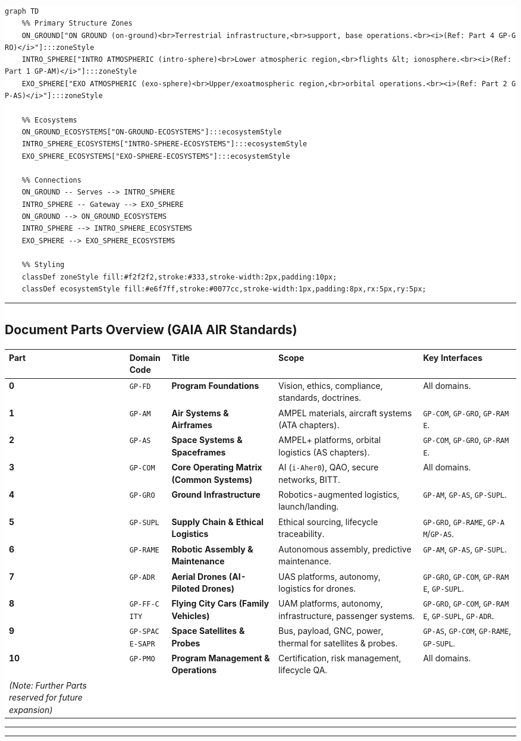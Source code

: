 ```mermaid
graph TD
    %% Primary Structure Zones
    ON_GROUND["ON GROUND (on-ground)<br>Terrestrial infrastructure,<br>support, base operations.<br><i>(Ref: Part 4 GP-GRO)</i>"]:::zoneStyle
    INTRO_SPHERE["INTRO ATMOSPHERIC (intro-sphere)<br>Lower atmospheric region,<br>flights &lt; ionosphere.<br><i>(Ref: Part 1 GP-AM)</i>"]:::zoneStyle
    EXO_SPHERE["EXO ATMOSPHERIC (exo-sphere)<br>Upper/exoatmospheric region,<br>orbital operations.<br><i>(Ref: Part 2 GP-AS)</i>"]:::zoneStyle

    %% Ecosystems
    ON_GROUND_ECOSYSTEMS["ON-GROUND-ECOSYSTEMS"]:::ecosystemStyle
    INTRO_SPHERE_ECOSYSTEMS["INTRO-SPHERE-ECOSYSTEMS"]:::ecosystemStyle
    EXO_SPHERE_ECOSYSTEMS["EXO-SPHERE-ECOSYSTEMS"]:::ecosystemStyle

    %% Connections
    ON_GROUND -- Serves --> INTRO_SPHERE
    INTRO_SPHERE -- Gateway --> EXO_SPHERE
    ON_GROUND --> ON_GROUND_ECOSYSTEMS
    INTRO_SPHERE --> INTRO_SPHERE_ECOSYSTEMS
    EXO_SPHERE --> EXO_SPHERE_ECOSYSTEMS

    %% Styling
    classDef zoneStyle fill:#f2f2f2,stroke:#333,stroke-width:2px,padding:10px;
    classDef ecosystemStyle fill:#e6f7ff,stroke:#0077cc,stroke-width:1px,padding:8px,rx:5px,ry:5px;
```

---

## Document Parts Overview (GAIA AIR Standards)

| Part    | Domain Code       | Title                                              | Scope                                                         | Key Interfaces                                  |
| :------ | :---------------- | :------------------------------------------------- | :------------------------------------------------------------ | :---------------------------------------------- |
| **0**   | `GP-FD`           | **Program Foundations**                            | Vision, ethics, compliance, standards, doctrines.             | All domains.                                    |
| **1**   | `GP-AM`           | **Air Systems & Airframes**                        | AMPEL materials, aircraft systems (ATA chapters).             | `GP-COM`, `GP-GRO`, `GP-RAME`.                  |
| **2**   | `GP-AS`           | **Space Systems & Spaceframes**                    | AMPEL+ platforms, orbital logistics (AS chapters).            | `GP-COM`, `GP-GRO`, `GP-RAME`.                  |
| **3**   | `GP-COM`          | **Core Operating Matrix (Common Systems)**         | AI (`i-Aher0`), QAO, secure networks, BITT.                 | All domains.                                    |
| **4**   | `GP-GRO`          | **Ground Infrastructure**                          | Robotics-augmented logistics, launch/landing.                 | `GP-AM`, `GP-AS`, `GP-SUPL`.                  |
| **5**   | `GP-SUPL`         | **Supply Chain & Ethical Logistics**               | Ethical sourcing, lifecycle traceability.                     | `GP-GRO`, `GP-RAME`, `GP-AM`/`GP-AS`.           |
| **6**   | `GP-RAME`         | **Robotic Assembly & Maintenance**                 | Autonomous assembly, predictive maintenance.                  | `GP-AM`, `GP-AS`, `GP-SUPL`.                  |
| **7**   | `GP-ADR`          | **Aerial Drones (AI-Piloted Drones)**              | UAS platforms, autonomy, logistics for drones.                | `GP-GRO`, `GP-COM`, `GP-RAME`, `GP-SUPL`.       | *(Inferred typical interfaces)*
| **8**   | `GP-FF-CITY`      | **Flying City Cars (Family Vehicles)**             | UAM platforms, autonomy, infrastructure, passenger systems. | `GP-GRO`, `GP-COM`, `GP-RAME`, `GP-SUPL`, `GP-ADR`. | *(Inferred typical interfaces)*
| **9**   | `GP-SPACE-SAPR`   | **Space Satellites & Probes**                      | Bus, payload, GNC, power, thermal for satellites & probes.  | `GP-AS`, `GP-COM`, `GP-RAME`, `GP-SUPL`.        | *(Inferred typical interfaces)*
| **10**  | `GP-PMO`          | **Program Management & Operations**                | Certification, risk management, lifecycle QA.                 | All domains.                                    |
| *(Note: Further Parts reserved for future expansion)* |

---
---